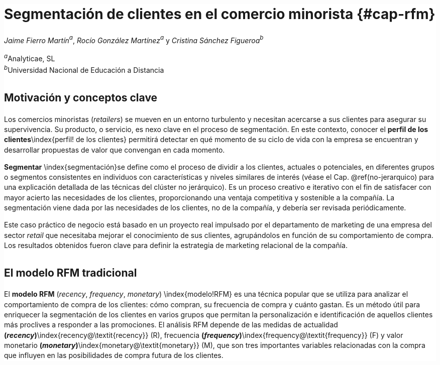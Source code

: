 
# Segmentación de clientes en el comercio minorista {#cap-rfm}

*Jaime Fierro Martín*$^{a}$, *Rocío González Martínez*$^{a}$ y *Cristina Sánchez Figueroa*$^{b}$

$^{a}$Analyticae, SL  
$^{b}$Universidad Nacional de Educación a Distancia


## Motivación y conceptos clave

Los comercios minoristas (*retailers*) se mueven en un entorno
turbulento y necesitan acercarse a sus clientes para asegurar su
supervivencia. Su producto, o servicio, es nexo clave en el proceso de segmentación.
En este contexto, conocer el **perfil de los
clientes**\index{perfil! de los clientes} permitirá detectar en qué
momento de su ciclo de vida con la empresa se encuentran y desarrollar
propuestas de valor que convengan en cada momento.

**Segmentar** \index{segmentación}se define como el proceso de dividir a
los clientes, actuales o potenciales, en diferentes grupos o segmentos
consistentes en individuos con características y niveles similares de
interés (véase el Cap. \@ref(no-jerarquico) para una explicación detallada de 
las técnicas del clúster no jerárquico). Es un proceso creativo e iterativo con el fin de satisfacer con
mayor acierto las necesidades de los clientes, proporcionando una
ventaja competitiva y sostenible a la compañía. La segmentación viene
dada por las necesidades de los clientes, no de la compañía, y debería
ser revisada periódicamente.

Este caso práctico de negocio está basado en un proyecto real impulsado
por el departamento de marketing de una empresa del sector *retail* que
necesitaba mejorar el conocimiento de sus clientes, agrupándolos en
función de su comportamiento de compra. Los resultados obtenidos fueron
clave para definir la estrategia de marketing relacional de la compañía.

## El modelo RFM tradicional 

El **modelo RFM** (*recency*, *frequency*, *monetary*) \index{modelo!RFM} es una técnica popular que se
utiliza para analizar el comportamiento de compra de los clientes: cómo
compran, su frecuencia de compra y cuánto gastan. Es un método útil para
enriquecer la segmentación de los clientes en varios grupos que permitan
la personalización e identificación de aquellos clientes más proclives a
responder a las promociones. El análisis RFM depende de las medidas de
actualidad **(*recency*)**\index{recency@\textit{recency}} (R), frecuencia
**(*frequency*)**\index{frequency@\textit{frequency}} (F) y valor monetario
 **(*monetary*)**\index{monetary@\textit{monetary}} (M), que son tres importantes
variables relacionadas con la compra que influyen en las posibilidades
de compra futura de los clientes.
